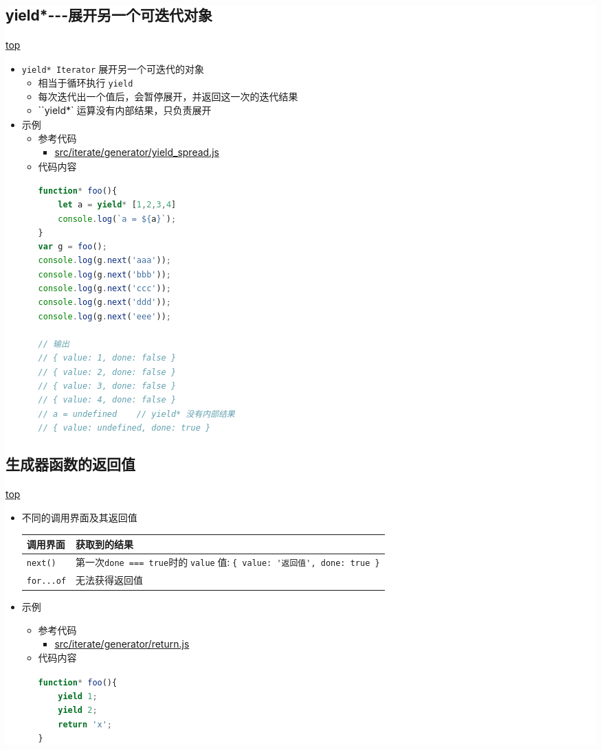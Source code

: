## yield*---展开另一个可迭代对象
[top](#catalog)
- `yield* Iterator` 展开另一个可迭代的对象
    - 相当于循环执行 `yield`
    - 每次迭代出一个值后，会暂停展开，并返回这一次的迭代结果
    - ``yield*` 运算没有内部结果，只负责展开
- 示例
    - 参考代码
        - [src/iterate/generator/yield_spread.js](src/iterate/generator/yield_spread.js)
    - 代码内容
        ```js
        function* foo(){
            let a = yield* [1,2,3,4]
            console.log(`a = ${a}`);
        }
        var g = foo();
        console.log(g.next('aaa'));
        console.log(g.next('bbb'));
        console.log(g.next('ccc'));
        console.log(g.next('ddd'));
        console.log(g.next('eee'));

        // 输出
        // { value: 1, done: false }
        // { value: 2, done: false }
        // { value: 3, done: false }
        // { value: 4, done: false }
        // a = undefined    // yield* 没有内部结果
        // { value: undefined, done: true }
        ```

## 生成器函数的返回值
[top](#catalog)
- 不同的调用界面及其返回值

    |调用界面|获取到的结果|
    |-|-|
    |`next()`|第一次`done === true`时的 `value` 值: `{ value: '返回值', done: true }`|
    |`for...of`|无法获得返回值|

- 示例
    - 参考代码
        - [src/iterate/generator/return.js](src/iterate/generator/return.js)
    - 代码内容
        ```js
        function* foo(){
            yield 1;
            yield 2;
            return 'x';
        }
